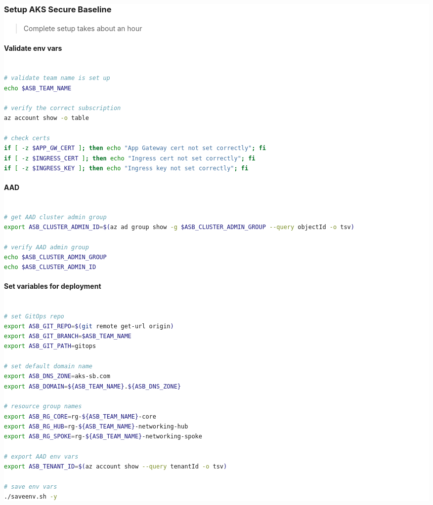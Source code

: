 ### Setup AKS Secure Baseline

> Complete setup takes about an hour

#### Validate env vars

```bash

# validate team name is set up
echo $ASB_TEAM_NAME

# verify the correct subscription
az account show -o table

# check certs
if [ -z $APP_GW_CERT ]; then echo "App Gateway cert not set correctly"; fi
if [ -z $INGRESS_CERT ]; then echo "Ingress cert not set correctly"; fi
if [ -z $INGRESS_KEY ]; then echo "Ingress key not set correctly"; fi

```

#### AAD

```bash

# get AAD cluster admin group
export ASB_CLUSTER_ADMIN_ID=$(az ad group show -g $ASB_CLUSTER_ADMIN_GROUP --query objectId -o tsv)

# verify AAD admin group
echo $ASB_CLUSTER_ADMIN_GROUP
echo $ASB_CLUSTER_ADMIN_ID

```

#### Set variables for deployment

```bash

# set GitOps repo
export ASB_GIT_REPO=$(git remote get-url origin)
export ASB_GIT_BRANCH=$ASB_TEAM_NAME
export ASB_GIT_PATH=gitops

# set default domain name
export ASB_DNS_ZONE=aks-sb.com
export ASB_DOMAIN=${ASB_TEAM_NAME}.${ASB_DNS_ZONE}

# resource group names
export ASB_RG_CORE=rg-${ASB_TEAM_NAME}-core
export ASB_RG_HUB=rg-${ASB_TEAM_NAME}-networking-hub
export ASB_RG_SPOKE=rg-${ASB_TEAM_NAME}-networking-spoke

# export AAD env vars
export ASB_TENANT_ID=$(az account show --query tenantId -o tsv)

# save env vars
./saveenv.sh -y

```
